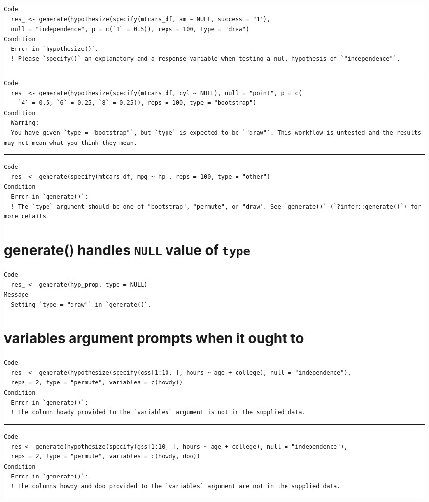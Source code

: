 
    Code
      res_ <- generate(hypothesize(specify(mtcars_df, am ~ NULL, success = "1"),
      null = "independence", p = c(`1` = 0.5)), reps = 100, type = "draw")
    Condition
      Error in `hypothesize()`:
      ! Please `specify()` an explanatory and a response variable when testing a null hypothesis of `"independence"`.

---

    Code
      res_ <- generate(hypothesize(specify(mtcars_df, cyl ~ NULL), null = "point", p = c(
        `4` = 0.5, `6` = 0.25, `8` = 0.25)), reps = 100, type = "bootstrap")
    Condition
      Warning:
      You have given `type = "bootstrap"`, but `type` is expected to be `"draw"`. This workflow is untested and the results may not mean what you think they mean.

---

    Code
      res_ <- generate(specify(mtcars_df, mpg ~ hp), reps = 100, type = "other")
    Condition
      Error in `generate()`:
      ! The `type` argument should be one of "bootstrap", "permute", or "draw". See `generate()` (`?infer::generate()`) for more details.

# generate() handles `NULL` value of `type`

    Code
      res_ <- generate(hyp_prop, type = NULL)
    Message
      Setting `type = "draw"` in `generate()`.

# variables argument prompts when it ought to

    Code
      res_ <- generate(hypothesize(specify(gss[1:10, ], hours ~ age + college), null = "independence"),
      reps = 2, type = "permute", variables = c(howdy))
    Condition
      Error in `generate()`:
      ! The column howdy provided to the `variables` argument is not in the supplied data.

---

    Code
      res <- generate(hypothesize(specify(gss[1:10, ], hours ~ age + college), null = "independence"),
      reps = 2, type = "permute", variables = c(howdy, doo))
    Condition
      Error in `generate()`:
      ! The columns howdy and doo provided to the `variables` argument are not in the supplied data.

---